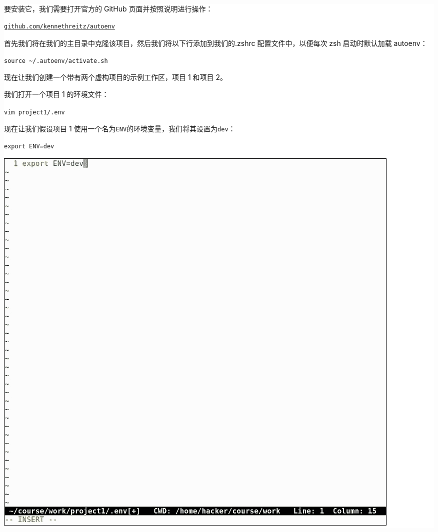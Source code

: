 要安装它，我们需要打开官方的 GitHub 页面并按照说明进行操作：

[`github.com/kennethreitz/autoenv`](https://github.com/kennethreitz/autoenv)

首先我们将在我们的主目录中克隆该项目，然后我们将以下行添加到我们的.zshrc 配置文件中，以便每次 zsh 启动时默认加载 autoenv：

```
source ~/.autoenv/activate.sh

```

现在让我们创建一个带有两个虚构项目的示例工作区，项目 1 和项目 2。

我们打开一个项目 1 的环境文件：

```
vim project1/.env

```

现在让我们假设项目 1 使用一个名为`ENV`的环境变量，我们将其设置为`dev`：

```
export ENV=dev

```

![Autoenv - 设置一个持久的、基于项目的环境](img/image_04_047.jpg)
